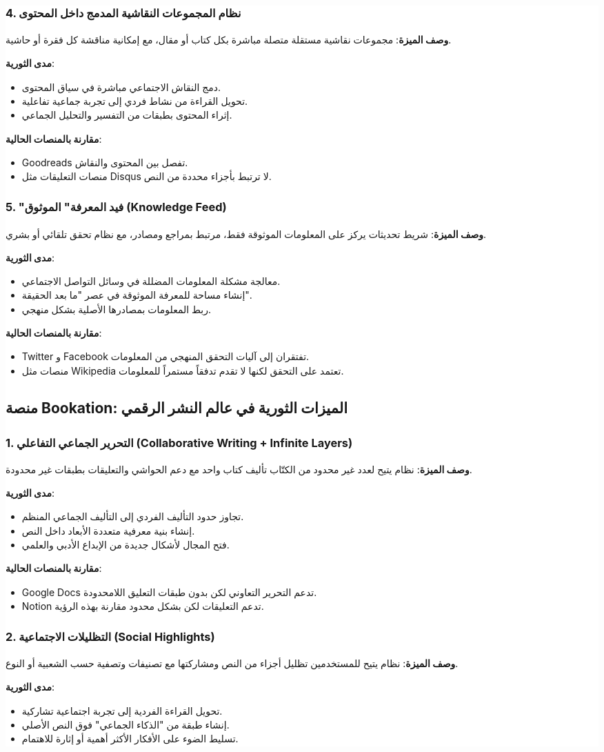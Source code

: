 ### 4. نظام المجموعات النقاشية المدمج داخل المحتوى

**وصف الميزة**: مجموعات نقاشية مستقلة متصلة مباشرة بكل كتاب أو مقال، مع إمكانية مناقشة كل فقرة أو حاشية.

**مدى الثورية**: 
- دمج النقاش الاجتماعي مباشرة في سياق المحتوى.
- تحويل القراءة من نشاط فردي إلى تجربة جماعية تفاعلية.
- إثراء المحتوى بطبقات من التفسير والتحليل الجماعي.

**مقارنة بالمنصات الحالية**: 
- Goodreads تفصل بين المحتوى والنقاش.
- منصات التعليقات مثل Disqus لا ترتبط بأجزاء محددة من النص.

### 5. "فيد المعرفة" الموثوق (Knowledge Feed)

**وصف الميزة**: شريط تحديثات يركز على المعلومات الموثوقة فقط، مرتبط بمراجع ومصادر، مع نظام تحقق تلقائي أو بشري.

**مدى الثورية**: 
- معالجة مشكلة المعلومات المضللة في وسائل التواصل الاجتماعي.
- إنشاء مساحة للمعرفة الموثوقة في عصر "ما بعد الحقيقة".
- ربط المعلومات بمصادرها الأصلية بشكل منهجي.

**مقارنة بالمنصات الحالية**: 
- Twitter و Facebook تفتقران إلى آليات التحقق المنهجي من المعلومات.
- منصات مثل Wikipedia تعتمد على التحقق لكنها لا تقدم تدفقاً مستمراً للمعلومات.

## منصة Bookation: الميزات الثورية في عالم النشر الرقمي

### 1. التحرير الجماعي التفاعلي (Collaborative Writing + Infinite Layers)

**وصف الميزة**: نظام يتيح لعدد غير محدود من الكتّاب تأليف كتاب واحد مع دعم الحواشي والتعليقات بطبقات غير محدودة.

**مدى الثورية**: 
- تجاوز حدود التأليف الفردي إلى التأليف الجماعي المنظم.
- إنشاء بنية معرفية متعددة الأبعاد داخل النص.
- فتح المجال لأشكال جديدة من الإبداع الأدبي والعلمي.

**مقارنة بالمنصات الحالية**: 
- Google Docs تدعم التحرير التعاوني لكن بدون طبقات التعليق اللامحدودة.
- Notion تدعم التعليقات لكن بشكل محدود مقارنة بهذه الرؤية.

### 2. التظليلات الاجتماعية (Social Highlights)

**وصف الميزة**: نظام يتيح للمستخدمين تظليل أجزاء من النص ومشاركتها مع تصنيفات وتصفية حسب الشعبية أو النوع.

**مدى الثورية**: 
- تحويل القراءة الفردية إلى تجربة اجتماعية تشاركية.
- إنشاء طبقة من "الذكاء الجماعي" فوق النص الأصلي.
- تسليط الضوء على الأفكار الأكثر أهمية أو إثارة للاهتمام.
